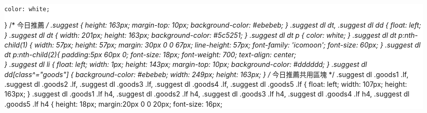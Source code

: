     color: white;
}
/* 今日推薦 */
.suggest {
    height: 163px;
    margin-top: 10px;
    background-color: #ebebeb;
}
.suggest dl dt,
.suggest dl dd {
    float: left;
}
.suggest dl dt {
    width: 201px;
    height: 163px;
    background-color: #5c5251;
}
.suggest dl dt p {
    color: white;
}
.suggest dl dt p:nth-child(1) {
    width: 57px;
    height: 57px;
    margin: 30px 0 0 67px;
    line-height: 57px;
    font-family: 'icomoon';
    font-size: 60px;
}
.suggest dl dt p:nth-child(2){
    padding:5px 60px 0;
    font-size: 18px;
    font-weight: 700;
    text-align: center;  
}
.suggest dl li {
    float: left;
    width: 1px;
    height: 143px;
    margin-top: 10px;
    background-color: #dddddd;
}
.suggest dl dd[class^="goods"] {
    background-color: #ebebeb;
    width: 249px;
    height: 163px;
}
/* 今日推薦共用區塊 */
.suggest dl .goods1 .lf,
.suggest dl .goods2 .lf,
.suggest dl .goods3 .lf,
.suggest dl .goods4 .lf,
.suggest dl .goods5 .lf {
    float: left;
    width: 107px;
    height: 163px;
}
.suggest dl .goods1 .lf h4,
.suggest dl .goods2 .lf h4,
.suggest dl .goods3 .lf h4,
.suggest dl .goods4 .lf h4,
.suggest dl .goods5 .lf h4 {
    height: 18px;
    margin:20px 0 0 20px;
    font-size: 16px;